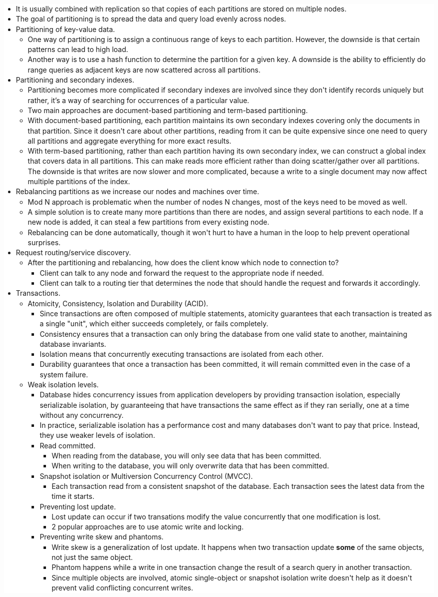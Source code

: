   - It is usually combined with replication so that copies of each partitions are stored on multiple nodes.
  - The goal of partitioning is to spread the data and query load evenly across nodes.
  - Partitioning of key-value data.
    - One way of partitioning is to assign a continuous range of keys to each partition. However, the downside is that certain patterns can lead to high load.
    - Another way is to use a hash function to determine the partition for a given key. A downside is the ability to efficiently do range queries as adjacent keys are now scattered across all partitions.
  - Partitioning and secondary indexes.
    - Partitioning becomes more complicated if secondary indexes are involved since they don't identify records uniquely but rather, it’s a way of searching for occurrences of a particular value.
    - Two main approaches are document-based partitioning and term-based partitioning.
    - With document-based partitioning, each partition maintains its own secondary indexes covering only the documents in that partition. Since it doesn't care about other partitions, reading from it can be quite expensive since one need to query all partitions and aggregate everything for more exact results.
    - With term-based partitioning, rather than each partition having its own secondary index, we can construct a global index that covers data in all partitions. This can make reads more efficient rather than doing scatter/gather over all partitions. The downside is that writes are now slower and more complicated, because a write to a single document may now affect multiple partitions of the index.
  - Rebalancing partitions as we increase our nodes and machines over time.
    - Mod N approach is problematic when the number of nodes N changes, most of the keys need to be moved as well.
    - A simple solution is to create many more partitions than there are nodes, and assign several partitions to each node. If a new node is added, it can steal a few partitions from every existing node.
    - Rebalancing can be done automatically, though it won't hurt to have a human in the loop to help prevent operational surprises.
  - Request routing/service discovery.
    - After the partitioning and rebalancing, how does the client know which node to connection to?
      - Client can talk to any node and forward the request to the appropriate node if needed.
      - Client can talk to a routing tier that determines the node that should handle the request and forwards it accordingly.
- Transactions.
  - Atomicity, Consistency, Isolation and Durability (ACID).
    - Since transactions are often composed of multiple statements, atomicity guarantees that each transaction is treated as a single "unit", which either succeeds completely, or fails completely.
    - Consistency ensures that a transaction can only bring the database from one valid state to another, maintaining database invariants.
    - Isolation means that concurrently executing transactions are isolated from each other.
    - Durability guarantees that once a transaction has been committed, it will remain committed even in the case of a system failure.
  - Weak isolation levels.
    - Database hides concurrency issues from application developers by providing transaction isolation, especially serializable isolation, by guaranteeing that have transactions the same effect as if they ran serially, one at a time without any concurrency.
    - In practice, serializable isolation has a performance cost and many databases don't want to pay that price. Instead, they use weaker levels of isolation.
    - Read committed.
      - When reading from the database, you will only see data that has been committed.
      - When writing to the database, you will only overwrite data that has been committed.
    - Snapshot isolation or Multiversion Concurrency Control (MVCC).
      - Each transaction read from a consistent snapshot of the database. Each transaction sees the latest data from the time it starts.
    - Preventing lost update.
      - Lost update can occur if two transations modify the value concurrently that one modification is lost.
      - 2 popular approaches are to use atomic write and locking.
    - Preventing write skew and phantoms.
      - Write skew is a generalization of lost update. It happens when two transaction update **some** of the same objects, not just the same object.
      - Phantom happens while a write in one transaction change the result of a search query in another transaction.
      - Since multiple objects are involved, atomic single-object or snapshot isolation write doesn't help as it doesn't prevent valid conflicting concurrent writes.